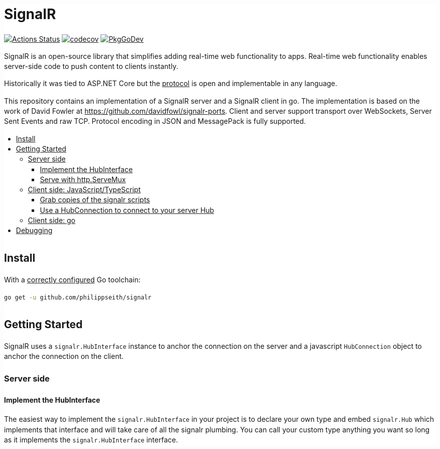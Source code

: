 # SignalR

[![Actions Status](https://github.com/philippseith/signalr/workflows/Build%20and%20Test/badge.svg)](https://github.com/philippseith/signalr/actions)
[![codecov](https://codecov.io/gh/philippseith/signalr/branch/master/graph/badge.svg)](https://codecov.io/gh/philippseith/signalr)
[![PkgGoDev](https://pkg.go.dev/badge/github.com/philippseith/signalr)](https://pkg.go.dev/github.com/philippseith/signalr)

SignalR is an open-source library that simplifies adding real-time web functionality to apps. 
Real-time web functionality enables server-side code to push content to clients instantly.

Historically it was tied to ASP.NET Core but the 
[protocol](https://github.com/aspnet/AspNetCore/tree/master/src/SignalR/docs/specs) is open and implementable in any language.

This repository contains an implementation of a SignalR server and a SignalR client in go. 
The implementation is based on the work of David Fowler at https://github.com/davidfowl/signalr-ports.
Client and server support transport over WebSockets, Server Sent Events and raw TCP.
Protocol encoding in JSON and MessagePack is fully supported.

- [Install](#install)
- [Getting Started](#getting-started)
    - [Server side](#server-side)
        - [Implement the HubInterface](#implement-the-hubinterface)
        - [Serve with http.ServeMux](#serve-with-httpservemux)
    - [Client side: JavaScript/TypeScript](#client-side-javascripttypescript)
        - [Grab copies of the signalr scripts](#grab-copies-of-the-signalr-scripts)
        - [Use a HubConnection to connect to your server Hub](#use-a-hubconnection-to-connect-to-your-server-hub)
    - [Client side: go](#client-side-go)
- [Debugging](#debugging)

## Install

With a [correctly configured](https://golang.org/doc/install#testing) Go toolchain:

```sh
go get -u github.com/philippseith/signalr
```

## Getting Started

SignalR uses a `signalr.HubInterface` instance to anchor the connection on the server and a javascript `HubConnection` object to anchor the connection on the client.

### Server side

#### Implement the HubInterface

The easiest way to implement the `signalr.HubInterface` in your project is to declare your own type and embed `signalr.Hub` which implements that interface and will take care of all the signalr plumbing. You can call your custom type anything you want so long as it implements the `signalr.HubInterface` interface.
